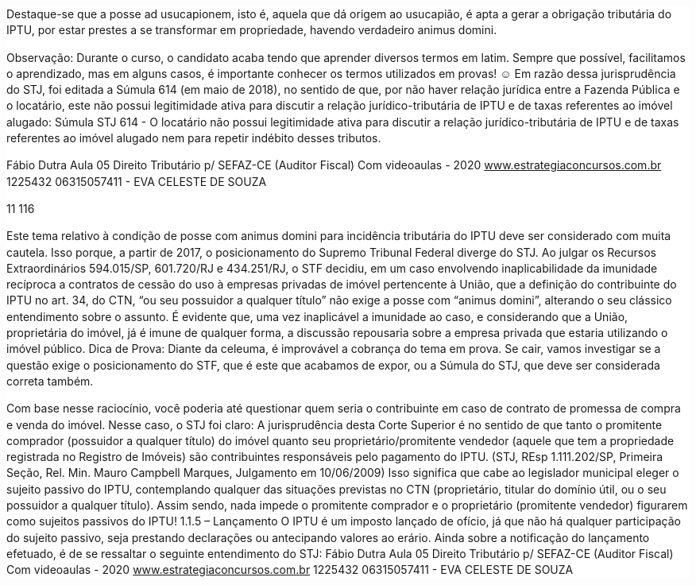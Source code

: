 
Destaque-se  que  a  posse ad  usucapionem,  isto  é,  aquela  que  dá  origem  ao  usucapião,  é  apta  a gerar a obrigação tributária do IPTU, por estar prestes a se transformar em propriedade, havendo verdadeiro animus domini.

Observação: Durante  o  curso,  o  candidato  acaba  tendo  que  aprender  diversos  termos em  latim. Sempre  que  possível,  facilitamos  o  aprendizado,  mas  em  alguns  casos,  é importante conhecer os termos utilizados em provas! ☺ Em  razão  dessa  jurisprudência  do  STJ,  foi  editada  a  Súmula  614  (em  maio de  2018),  no sentido  de  que,  por  não  haver  relação  jurídica  entre  a  Fazenda  Pública  e  o  locatário,  este  não possui legitimidade ativa para discutir a relação jurídico-tributária de IPTU e de taxas referentes ao imóvel alugado:
Súmula  STJ  614 - O  locatário não  possui  legitimidade  ativa  para  discutir  a  relação jurídico-tributária  de  IPTU  e  de  taxas  referentes  ao  imóvel  alugado  nem  para  repetir indébito desses tributos.


Fábio Dutra
Aula 05
Direito Tributário p/ SEFAZ-CE (Auditor Fiscal) Com videoaulas - 2020 www.estrategiaconcursos.com.br 1225432
06315057411 - EVA CELESTE DE SOUZA 







11
116


Este tema relativo à condição de posse com animus domini para incidência tributária do IPTU deve ser  considerado  com  muita  cautela. Isso  porque,  a  partir  de  2017,  o  posicionamento  do  Supremo Tribunal Federal diverge do STJ.
Ao julgar os Recursos Extraordinários 594.015/SP, 601.720/RJ e 434.251/RJ, o STF decidiu, em um caso envolvendo inaplicabilidade da imunidade recíproca a contratos de cessão do uso à empresas privadas  de  imóvel  pertencente  à  União,  que a  definição  do  contribuinte  do  IPTU  no  art.  34,  do CTN, “ou seu possuidor a qualquer título” não exige a posse  com “animus domini”, alterando  o seu clássico entendimento sobre o assunto.
É evidente que, uma vez inaplicável a imunidade ao caso, e considerando que a União, proprietária do  imóvel,  já  é  imune  de  qualquer  forma,  a  discussão  repousaria  sobre  a  empresa privada  que estaria utilizando o imóvel público.
Dica  de  Prova: Diante  da  celeuma,  é  improvável  a  cobrança  do  tema  em  prova.  Se  cair,  vamos investigar  se  a  questão  exige  o  posicionamento  do  STF,  que  é  este  que  acabamos  de  expor,  ou  a Súmula do STJ, que deve ser considerada correta também.


Com  base nesse  raciocínio,  você  poderia  até  questionar  quem  seria  o  contribuinte  em  caso  de contrato de promessa de compra e venda do imóvel. Nesse caso, o STJ foi claro:
A  jurisprudência  desta  Corte  Superior  é  no sentido  de  que  tanto  o  promitente comprador (possuidor a qualquer título) do imóvel quanto seu proprietário/promitente   vendedor (aquele   que   tem   a   propriedade   registrada   no Registro de Imóveis) são contribuintes responsáveis pelo pagamento do IPTU.
(STJ,   REsp   1.111.202/SP,   Primeira   Seção,   Rel.   Min.   Mauro   Campbell   Marques, Julgamento em 10/06/2009) Isso   significa   que cabe   ao   legislador   municipal   eleger   o   sujeito   passivo   do   IPTU, contemplando qualquer das situações previstas no CTN (proprietário, titular do domínio útil, ou  o seu  possuidor  a  qualquer  título).  Assim  sendo, nada  impede  o  promitente  comprador  e  o proprietário (promitente vendedor) figurarem como sujeitos passivos do IPTU!
1.1.5 – Lançamento
O  IPTU  é  um  imposto lançado de  ofício,  já  que  não  há  qualquer  participação  do  sujeito passivo, seja prestando declarações ou antecipando valores ao erário.
Ainda   sobre   a   notificação   do   lançamento   efetuado,   é   de   se   ressaltar   o   seguinte entendimento do STJ:
Fábio Dutra
Aula 05
Direito Tributário p/ SEFAZ-CE (Auditor Fiscal) Com videoaulas - 2020 www.estrategiaconcursos.com.br 1225432
06315057411 - EVA CELESTE DE SOUZA 
